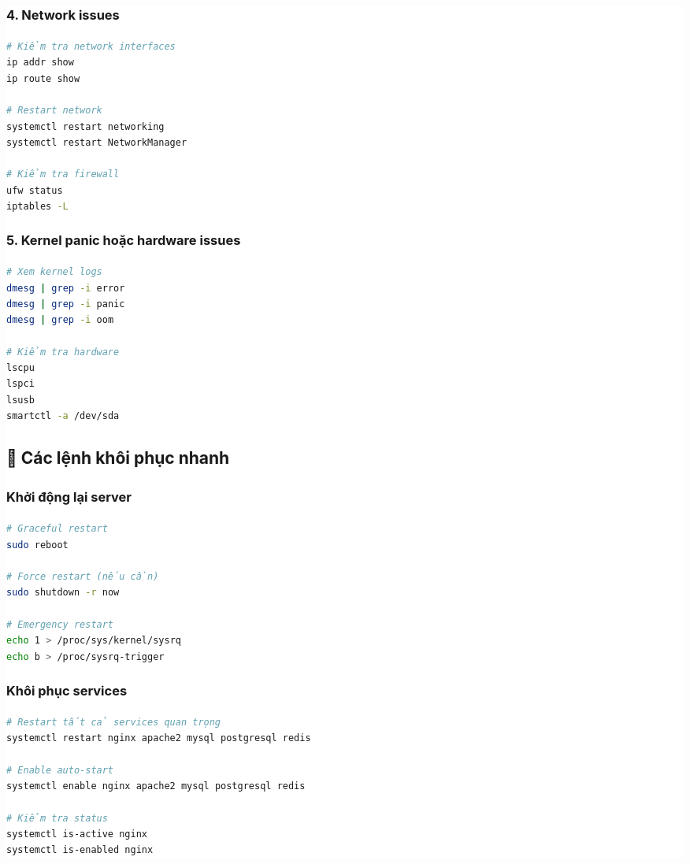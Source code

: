 
### 4. Network issues
```bash
# Kiểm tra network interfaces
ip addr show
ip route show

# Restart network
systemctl restart networking
systemctl restart NetworkManager

# Kiểm tra firewall
ufw status
iptables -L
```

### 5. Kernel panic hoặc hardware issues
```bash
# Xem kernel logs
dmesg | grep -i error
dmesg | grep -i panic
dmesg | grep -i oom

# Kiểm tra hardware
lscpu
lspci
lsusb
smartctl -a /dev/sda
```

## 🚀 Các lệnh khôi phục nhanh

### Khởi động lại server
```bash
# Graceful restart
sudo reboot

# Force restart (nếu cần)
sudo shutdown -r now

# Emergency restart
echo 1 > /proc/sys/kernel/sysrq
echo b > /proc/sysrq-trigger
```

### Khôi phục services
```bash
# Restart tất cả services quan trọng
systemctl restart nginx apache2 mysql postgresql redis

# Enable auto-start
systemctl enable nginx apache2 mysql postgresql redis

# Kiểm tra status
systemctl is-active nginx
systemctl is-enabled nginx
```

